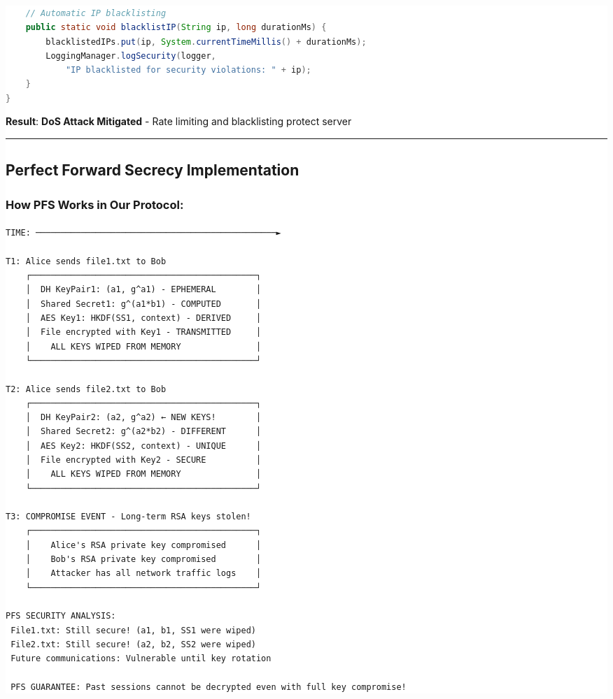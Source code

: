 ```java
    // Automatic IP blacklisting
    public static void blacklistIP(String ip, long durationMs) {
        blacklistedIPs.put(ip, System.currentTimeMillis() + durationMs);
        LoggingManager.logSecurity(logger, 
            "IP blacklisted for security violations: " + ip);
    }
}
```

**Result**:  **DoS Attack Mitigated** - Rate limiting and blacklisting protect server

---

## Perfect Forward Secrecy Implementation

### How PFS Works in Our Protocol:

```
TIME: ────────────────────────────────────────────────►

T1: Alice sends file1.txt to Bob
    ┌─────────────────────────────────────────────┐
    │  DH KeyPair1: (a1, g^a1) - EPHEMERAL        │
    │  Shared Secret1: g^(a1*b1) - COMPUTED       │
    │  AES Key1: HKDF(SS1, context) - DERIVED     │
    │  File encrypted with Key1 - TRANSMITTED     │
    │    ALL KEYS WIPED FROM MEMORY               │
    └─────────────────────────────────────────────┘

T2: Alice sends file2.txt to Bob  
    ┌─────────────────────────────────────────────┐
    │  DH KeyPair2: (a2, g^a2) ← NEW KEYS!        │
    │  Shared Secret2: g^(a2*b2) - DIFFERENT      │
    │  AES Key2: HKDF(SS2, context) - UNIQUE      │
    │  File encrypted with Key2 - SECURE          │
    │    ALL KEYS WIPED FROM MEMORY               │
    └─────────────────────────────────────────────┘

T3: COMPROMISE EVENT - Long-term RSA keys stolen!
    ┌─────────────────────────────────────────────┐
    │    Alice's RSA private key compromised      │
    │    Bob's RSA private key compromised        │
    │    Attacker has all network traffic logs    │
    └─────────────────────────────────────────────┘

PFS SECURITY ANALYSIS:
 File1.txt: Still secure! (a1, b1, SS1 were wiped)
 File2.txt: Still secure! (a2, b2, SS2 were wiped)
 Future communications: Vulnerable until key rotation

 PFS GUARANTEE: Past sessions cannot be decrypted even with full key compromise!
```
